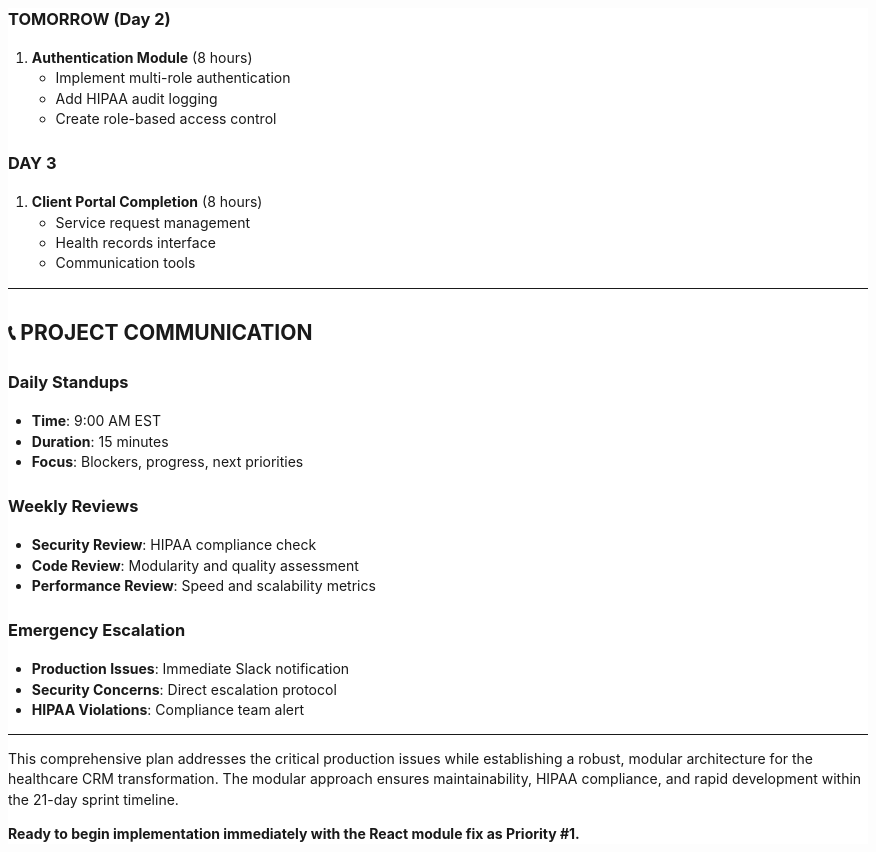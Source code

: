 ### TOMORROW (Day 2)
1. **Authentication Module** (8 hours)
   - Implement multi-role authentication
   - Add HIPAA audit logging
   - Create role-based access control

### DAY 3
1. **Client Portal Completion** (8 hours)
   - Service request management
   - Health records interface  
   - Communication tools

---

## 📞 PROJECT COMMUNICATION

### Daily Standups
- **Time**: 9:00 AM EST
- **Duration**: 15 minutes
- **Focus**: Blockers, progress, next priorities

### Weekly Reviews  
- **Security Review**: HIPAA compliance check
- **Code Review**: Modularity and quality assessment
- **Performance Review**: Speed and scalability metrics

### Emergency Escalation
- **Production Issues**: Immediate Slack notification
- **Security Concerns**: Direct escalation protocol
- **HIPAA Violations**: Compliance team alert

---

This comprehensive plan addresses the critical production issues while establishing a robust, modular architecture for the healthcare CRM transformation. The modular approach ensures maintainability, HIPAA compliance, and rapid development within the 21-day sprint timeline.

**Ready to begin implementation immediately with the React module fix as Priority #1.**
